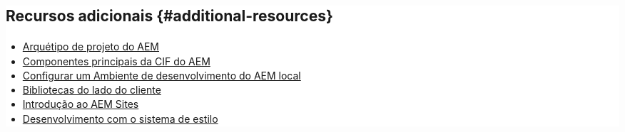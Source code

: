 ## Recursos adicionais {#additional-resources}

* [Arquétipo de projeto do AEM](https://github.com/adobe/aem-project-archetype)
* [Componentes principais da CIF do AEM](https://github.com/adobe/aem-core-cif-components)
* [Configurar um Ambiente de desenvolvimento do AEM local](https://experienceleague.adobe.com/docs/experience-manager-learn/cloud-service/local-development-environment-set-up/overview.html?lang=pt-BR)
* [Bibliotecas do lado do cliente](/help/implementing/developing/introduction/clientlibs.md)
* [Introdução ao AEM Sites](https://experienceleague.adobe.com/docs/experience-manager-learn/getting-started-wknd-tutorial-develop/overview.html?lang=pt-BR)
* [Desenvolvimento com o sistema de estilo](https://experienceleague.adobe.com/docs/experience-manager-learn/getting-started-wknd-tutorial-develop/project-archetype/style-system.html?lang=pt-BR)
